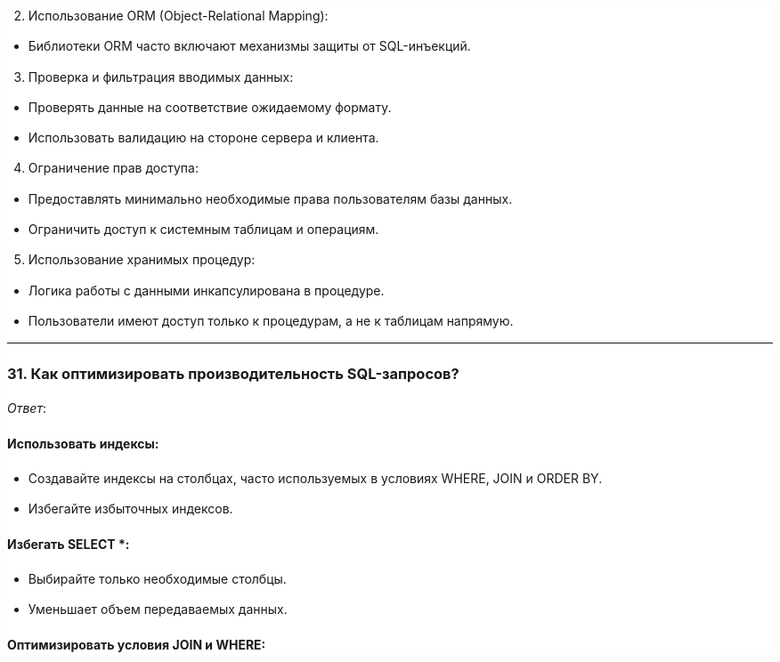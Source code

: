   

2. Использование ORM (Object-Relational Mapping):

  

- Библиотеки ORM часто включают механизмы защиты от SQL-инъекций.

  

3. Проверка и фильтрация вводимых данных:

  

- Проверять данные на соответствие ожидаемому формату.

- Использовать валидацию на стороне сервера и клиента.

  

4. Ограничение прав доступа:

  

- Предоставлять минимально необходимые права пользователям базы данных.

- Ограничить доступ к системным таблицам и операциям.

  

5. Использование хранимых процедур:

  

- Логика работы с данными инкапсулирована в процедуре.

- Пользователи имеют доступ только к процедурам, а не к таблицам напрямую.

  

---

  

### 31. Как оптимизировать производительность SQL-запросов?

  

_Ответ_:

  

#### Использовать индексы:

  

- Создавайте индексы на столбцах, часто используемых в условиях WHERE, JOIN и ORDER BY.

- Избегайте избыточных индексов.

  

#### Избегать SELECT *:

  

- Выбирайте только необходимые столбцы.

- Уменьшает объем передаваемых данных.

  

#### Оптимизировать условия JOIN и WHERE:
